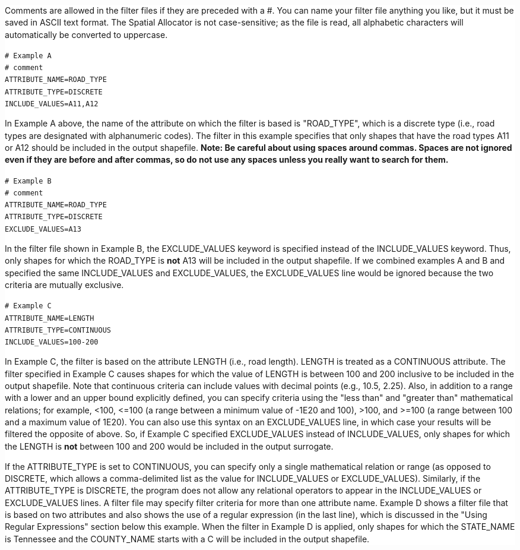 Comments are allowed in the filter files if they are preceded with a #. You can name your filter file anything you like, but it must be saved in ASCII text format. The Spatial Allocator is not case-sensitive; as the file is read, all alphabetic characters will automatically be converted to uppercase.

    # Example A
    # comment
    ATTRIBUTE_NAME=ROAD_TYPE
    ATTRIBUTE_TYPE=DISCRETE
    INCLUDE_VALUES=A11,A12

In Example A above, the name of the attribute on which the filter is based is "ROAD_TYPE", which is a discrete type (i.e., road types are designated with alphanumeric codes). The filter in this example specifies that only shapes that have the road types A11 or A12 should be included in the output shapefile. **Note: Be careful about using spaces around commas. Spaces are not ignored even if they are before and after commas, so do not use any spaces unless you really want to search for them.**

    # Example B
    # comment
    ATTRIBUTE_NAME=ROAD_TYPE
    ATTRIBUTE_TYPE=DISCRETE
    EXCLUDE_VALUES=A13

In the filter file shown in Example B, the EXCLUDE_VALUES keyword is specified instead of the INCLUDE_VALUES keyword. Thus, only shapes for which the ROAD_TYPE is **not** A13 will be included in the output shapefile. If we combined examples A and B and specified the same INCLUDE_VALUES and EXCLUDE_VALUES, the EXCLUDE_VALUES line would be ignored because the two criteria are mutually exclusive.

    # Example C
    ATTRIBUTE_NAME=LENGTH
    ATTRIBUTE_TYPE=CONTINUOUS
    INCLUDE_VALUES=100-200

In Example C, the filter is based on the attribute LENGTH (i.e., road length). LENGTH is treated as a CONTINUOUS attribute. The filter specified in Example C causes shapes for which the value of LENGTH is between 100 and 200 inclusive to be included in the output shapefile. Note that continuous criteria can include values with decimal points (e.g., 10.5, 2.25). Also, in addition to a range with a lower and an upper bound explicitly defined, you can specify criteria using the "less than" and "greater than" mathematical relations; for example, <100, <=100 (a range between a minimum value of -1E20 and 100), >100, and >=100 (a range between 100 and a maximum value of 1E20). You can also use this syntax on an EXCLUDE_VALUES line, in which case your results will be filtered the opposite of above. So, if Example C specified EXCLUDE_VALUES instead of INCLUDE_VALUES, only shapes for which the LENGTH is **not** between 100 and 200 would be included in the output surrogate.

If the ATTRIBUTE_TYPE is set to CONTINUOUS, you can specify only a single mathematical relation or range (as opposed to DISCRETE, which allows a comma-delimited list as the value for INCLUDE_VALUES or EXCLUDE_VALUES). Similarly, if the ATTRIBUTE_TYPE is DISCRETE, the program does not allow any relational operators to appear in the INCLUDE_VALUES or EXCLUDE_VALUES lines.
 A filter file may specify filter criteria for more than one attribute name. Example D shows a filter file that is based on two attributes and also shows the use of a regular expression (in the last line), which is discussed in the "Using Regular Expressions" section below this example. When the filter in Example D is applied, only shapes for which the STATE_NAME is Tennessee and the COUNTY_NAME starts with a C will be included in the output shapefile.
